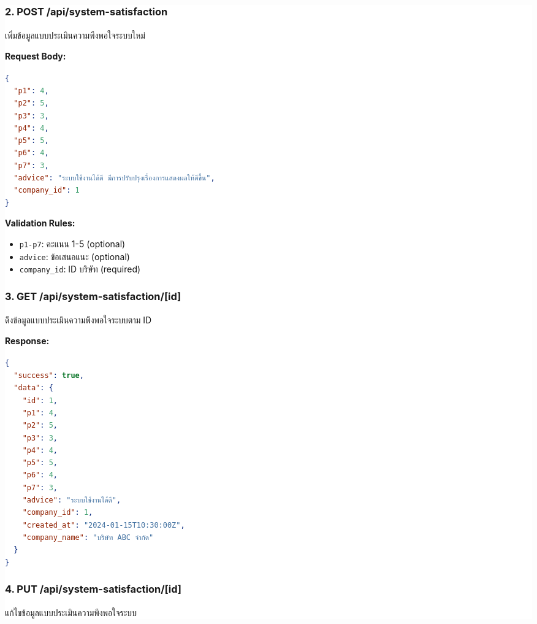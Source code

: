 ### 2. POST /api/system-satisfaction

เพิ่มข้อมูลแบบประเมินความพึงพอใจระบบใหม่

**Request Body:**

```json
{
  "p1": 4,
  "p2": 5,
  "p3": 3,
  "p4": 4,
  "p5": 5,
  "p6": 4,
  "p7": 3,
  "advice": "ระบบใช้งานได้ดี มีการปรับปรุงเรื่องการแสดงผลให้ดีขึ้น",
  "company_id": 1
}
```

**Validation Rules:**

- `p1-p7`: คะแนน 1-5 (optional)
- `advice`: ข้อเสนอแนะ (optional)
- `company_id`: ID บริษัท (required)

### 3. GET /api/system-satisfaction/[id]

ดึงข้อมูลแบบประเมินความพึงพอใจระบบตาม ID

**Response:**

```json
{
  "success": true,
  "data": {
    "id": 1,
    "p1": 4,
    "p2": 5,
    "p3": 3,
    "p4": 4,
    "p5": 5,
    "p6": 4,
    "p7": 3,
    "advice": "ระบบใช้งานได้ดี",
    "company_id": 1,
    "created_at": "2024-01-15T10:30:00Z",
    "company_name": "บริษัท ABC จำกัด"
  }
}
```

### 4. PUT /api/system-satisfaction/[id]

แก้ไขข้อมูลแบบประเมินความพึงพอใจระบบ
